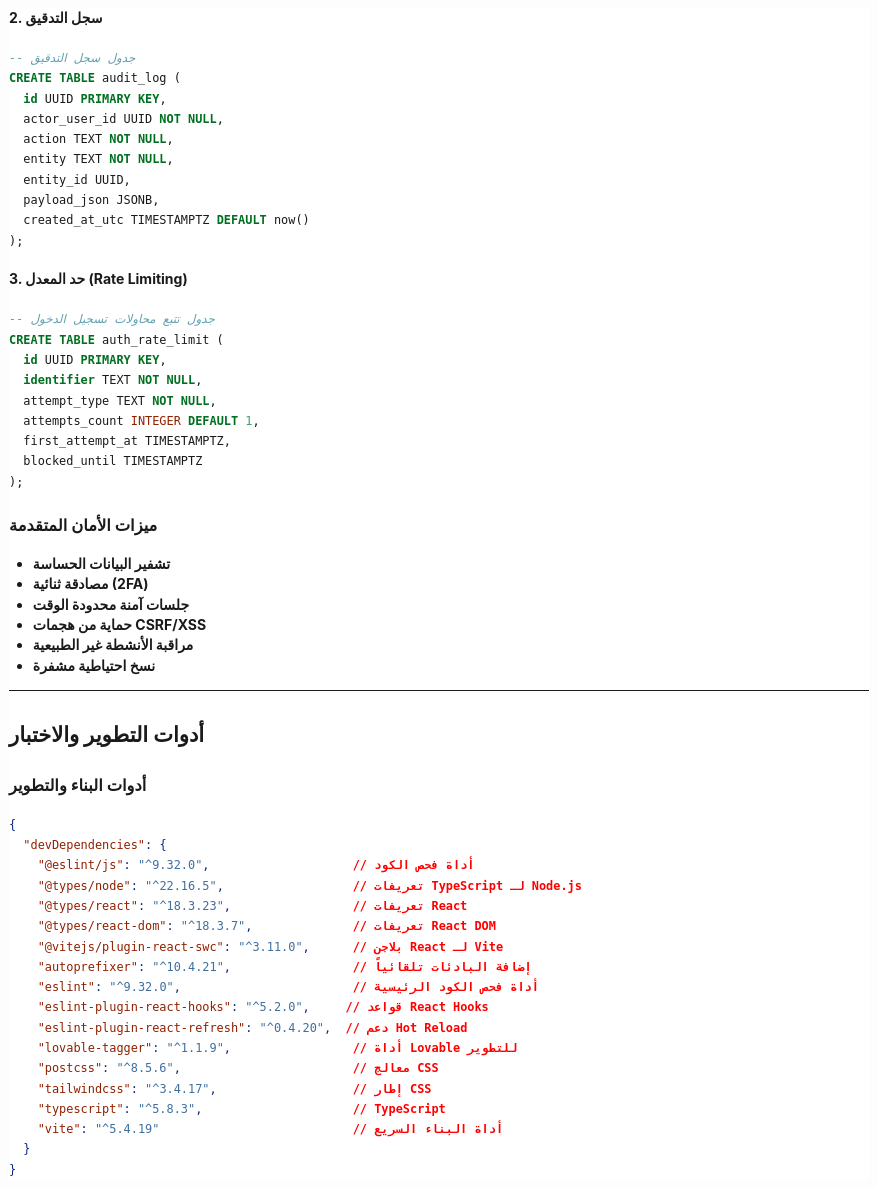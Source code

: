 #### 2. سجل التدقيق
```sql
-- جدول سجل التدقيق
CREATE TABLE audit_log (
  id UUID PRIMARY KEY,
  actor_user_id UUID NOT NULL,
  action TEXT NOT NULL,
  entity TEXT NOT NULL,
  entity_id UUID,
  payload_json JSONB,
  created_at_utc TIMESTAMPTZ DEFAULT now()
);
```

#### 3. حد المعدل (Rate Limiting)
```sql
-- جدول تتبع محاولات تسجيل الدخول
CREATE TABLE auth_rate_limit (
  id UUID PRIMARY KEY,
  identifier TEXT NOT NULL,
  attempt_type TEXT NOT NULL,
  attempts_count INTEGER DEFAULT 1,
  first_attempt_at TIMESTAMPTZ,
  blocked_until TIMESTAMPTZ
);
```

### ميزات الأمان المتقدمة

- **تشفير البيانات الحساسة**
- **مصادقة ثنائية (2FA)**
- **جلسات آمنة محدودة الوقت**
- **حماية من هجمات CSRF/XSS**
- **مراقبة الأنشطة غير الطبيعية**
- **نسخ احتياطية مشفرة**

---

## أدوات التطوير والاختبار

### أدوات البناء والتطوير

```json
{
  "devDependencies": {
    "@eslint/js": "^9.32.0",                    // أداة فحص الكود
    "@types/node": "^22.16.5",                  // تعريفات TypeScript لـ Node.js
    "@types/react": "^18.3.23",                 // تعريفات React
    "@types/react-dom": "^18.3.7",              // تعريفات React DOM
    "@vitejs/plugin-react-swc": "^3.11.0",      // بلاجن React لـ Vite
    "autoprefixer": "^10.4.21",                 // إضافة البادئات تلقائياً
    "eslint": "^9.32.0",                        // أداة فحص الكود الرئيسية
    "eslint-plugin-react-hooks": "^5.2.0",     // قواعد React Hooks
    "eslint-plugin-react-refresh": "^0.4.20",  // دعم Hot Reload
    "lovable-tagger": "^1.1.9",                 // أداة Lovable للتطوير
    "postcss": "^8.5.6",                        // معالج CSS
    "tailwindcss": "^3.4.17",                   // إطار CSS
    "typescript": "^5.8.3",                     // TypeScript
    "vite": "^5.4.19"                           // أداة البناء السريع
  }
}
```
